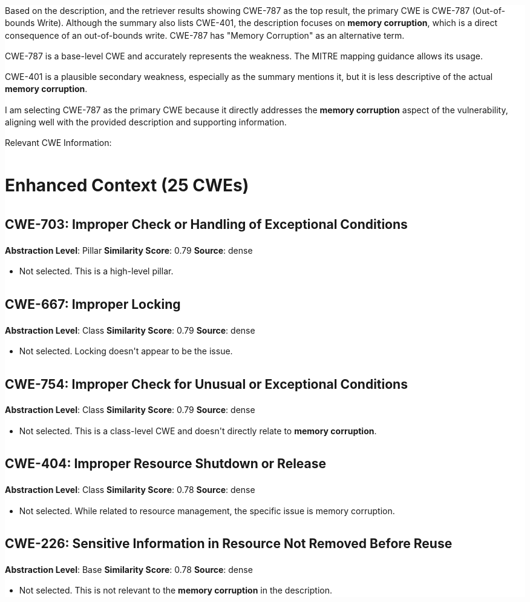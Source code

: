 Based on the description, and the retriever results showing CWE-787 as the top result, the primary CWE is CWE-787 (Out-of-bounds Write). Although the summary also lists CWE-401, the description focuses on **memory corruption**, which is a direct consequence of an out-of-bounds write. CWE-787 has "Memory Corruption" as an alternative term.

CWE-787 is a base-level CWE and accurately represents the weakness. The MITRE mapping guidance allows its usage.

CWE-401 is a plausible secondary weakness, especially as the summary mentions it, but it is less descriptive of the actual **memory corruption**.

I am selecting CWE-787 as the primary CWE because it directly addresses the **memory corruption** aspect of the vulnerability, aligning well with the provided description and supporting information.

Relevant CWE Information:

# Enhanced Context (25 CWEs)

## CWE-703: Improper Check or Handling of Exceptional Conditions
**Abstraction Level**: Pillar
**Similarity Score**: 0.79
**Source**: dense
- Not selected. This is a high-level pillar.

## CWE-667: Improper Locking
**Abstraction Level**: Class
**Similarity Score**: 0.79
**Source**: dense
- Not selected. Locking doesn't appear to be the issue.

## CWE-754: Improper Check for Unusual or Exceptional Conditions
**Abstraction Level**: Class
**Similarity Score**: 0.79
**Source**: dense
- Not selected. This is a class-level CWE and doesn't directly relate to **memory corruption**.

## CWE-404: Improper Resource Shutdown or Release
**Abstraction Level**: Class
**Similarity Score**: 0.78
**Source**: dense
- Not selected. While related to resource management, the specific issue is memory corruption.

## CWE-226: Sensitive Information in Resource Not Removed Before Reuse
**Abstraction Level**: Base
**Similarity Score**: 0.78
**Source**: dense
- Not selected. This is not relevant to the **memory corruption** in the description.
